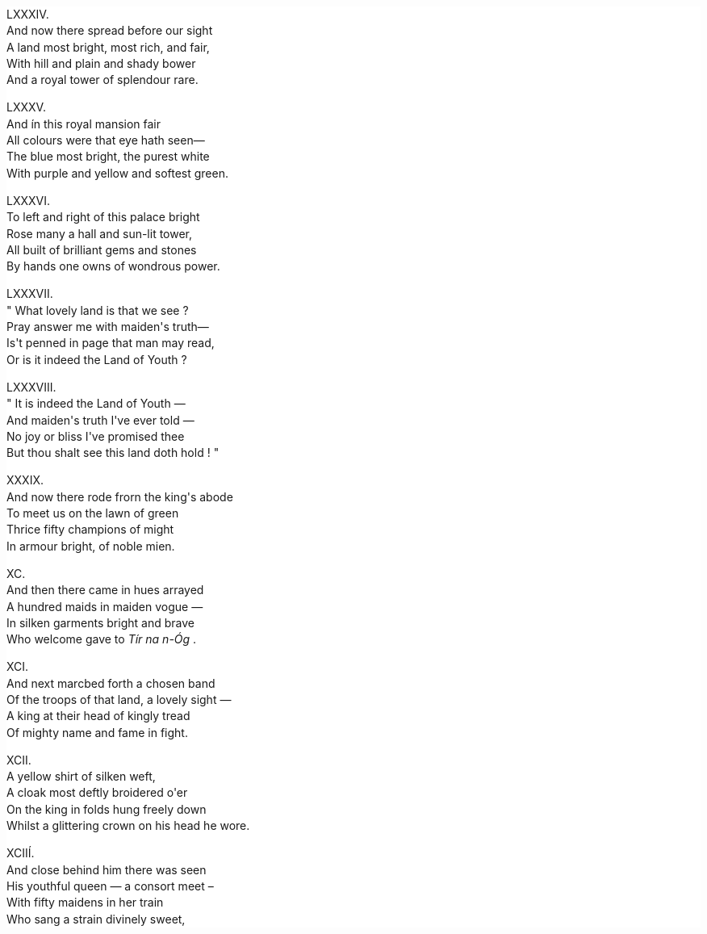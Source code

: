 LXXXIV.  
And now there spread before our sight  
A land most bright, most rich, and fair,  
With hill and plain and shady bower  
And a royal tower of splendour rare.

LXXXV.  
And ín this royal mansion fair  
All colours were that eye hath seen—  
The blue most bright, the purest white  
With purple and yellow and softest green.

LXXXVI.  
To left and right of this palace bright  
Rose many a hall and sun-lit tower,  
All built of brilliant gems and stones  
By hands one owns of wondrous power.

LXXXVII.  
" What lovely land is that we see ?  
Pray answer me with maiden's truth—  
Is't penned in page that man may read,  
Or is it indeed the Land of Youth ?

LXXXVIII.  
" It is indeed the Land of Youth —  
And maiden's truth I've ever told —  
No joy or bliss I've promised thee  
But thou shalt see this land doth hold ! "

XXXIX.  
And now there rode frorn the king's abode  
To meet us on the lawn of green  
Thrice fifty champions of might  
In armour bright, of noble mien.

XC.  
And then there came in hues arrayed  
A hundred maids in maiden vogue —  
In silken garments bright and brave  
Who welcome gave to *Tír na n-Óg* .

XCI.  
And next marcbed forth a chosen band  
Of the troops of that land, a lovely sight —  
A king at their head of kingly tread  
Of mighty name and fame in fight.

XCII.  
A yellow shirt of silken weft,  
A cloak most deftly broidered o'er  
On the king in folds hung freely down  
Whilst a glittering crown on his head he wore.

XCIIÍ.  
And close behind him there was seen  
His youthful queen — a consort meet –  
With fifty maidens in her train  
Who sang a strain divinely sweet,
